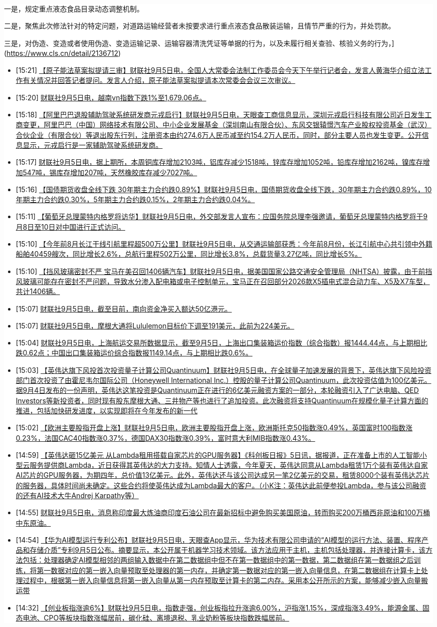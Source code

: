 一是，规定重点液态食品目录动态调整机制。

二是，聚焦此次修法针对的特定问题，对道路运输经营者未按要求进行重点液态食品散装运输，且情节严重的行为，并处罚款。

三是，对伪造、变造或者使用伪造、变造运输记录、运输容器清洗凭证等单据的行为，以及未履行相关查验、核验义务的行为，](https://www.cls.cn/detail/2136712)

  - [15:21] [【原子能法草案拟提请三审】财联社9月5日电，全国人大常委会法制工作委员会今天下午举行记者会，发言人黄海华介绍立法工作有关情况并回答记者提问。发言人介绍，原子能法草案拟提请本次常委会会议三次审议。](https://www.cls.cn/detail/2136707)

  - [15:20] [财联社9月5日电，越南vn指数下跌1%至1,679.06点。](https://www.cls.cn/detail/2136706)

  - [15:18] [【阿里巴巴退股辅助驾驶系统研发商元戎启行】财联社9月5日电，天眼查工商信息显示，深圳元戎启行科技有限公司近日发生工商变更，阿里巴巴（中国）网络技术有限公司、中小企业发展基金（深圳南山有限合伙）、东风交银辕憬汽车产业股权投资基金（武汉）合伙企业（有限合伙）等退出股东行列，注册资本由约274.6万人民币减至约154.2万人民币，同时，部分主要人员也发生变更。公开信息显示，元戎启行是一家辅助驾驶系统研发商。](https://www.cls.cn/detail/2136704)

  - [15:17] [财联社9月5日电，据上期所，本周铜库存增加2103吨，铝库存减少1518吨，锌库存增加1052吨，铅库存增加2162吨，镍库存增加547吨，锡库存增加207吨，天然橡胶库存减少7027吨。](https://www.cls.cn/detail/2136703)

  - [15:16] [【国债期货收盘全线下跌 30年期主力合约跌0.89%】财联社9月5日电，国债期货收盘全线下跌，30年期主力合约跌0.89%，10年期主力合约跌0.30%，5年期主力合约跌0.15%，2年期主力合约跌0.04%。](https://www.cls.cn/detail/2136702)

  - [15:11] [【葡萄牙总理蒙特内格罗将访华】财联社9月5日电，外交部发言人宣布：应国务院总理李强邀请，葡萄牙总理蒙特内格罗将于9月8日至10日对中国进行正式访问。](https://www.cls.cn/detail/2136695)

  - [15:10] [【今年前8月长江干线引航里程超500万公里】财联社9月5日电，从交通运输部获悉：今年前8月份，长江引航中心共引领中外籍船舶40459艘次，同比增长2.6%，总航行里程502万公里，同比增长3.8%，总载货量3.27亿吨，同比增长5%。](https://www.cls.cn/detail/2136694)

  - [15:10] [【挡风玻璃密封不严 宝马在美召回1406辆汽车】财联社9月5日电，据美国国家公路交通安全管理局（NHTSA）披露，由于前挡风玻璃可能存在密封不严问题，导致水分渗入配电箱或电子控制单元，宝马正在召回部分2026款X5插电式混合动力车、X5及X7车型，共计1406辆。](https://www.cls.cn/detail/2136693)

  - [15:07] [财联社9月5日电，截至目前，南向资金净买入额达50亿港元。](https://www.cls.cn/detail/2136689)

  - [15:07] [财联社9月5日电，摩根大通将Lululemon目标价下调至191美元，此前为224美元。](https://www.cls.cn/detail/2136686)

  - [15:04] [财联社9月5日电，上海航运交易所数据显示，截至9月5日，上海出口集装箱运价指数（综合指数）报1444.44点，与上期相比跌0.62点；中国出口集装箱运价综合指数报1149.14点，与上期相比跌0.6%。](https://www.cls.cn/detail/2136681)

  - [15:03] [【英伟达旗下风投首次投资量子计算公司Quantinuum】财联社9月5日电，在全球量子加速发展的背景下，英伟达旗下风险投资部门首次投资了由霍尼韦尔国际公司（Honeywell International Inc.）控股的量子计算公司Quantinuum，此次投资估值为100亿美元。据9月4日发布的一份声明，英伟达这笔投资是Quantinuum正在进行的6亿美元融资方案的一部分，本轮融资引入了广达电脑、QED Investors等新投资者，同时现有股东摩根大通、三井物产等也进行了追加投资。此次融资将支持Quantinuum在规模化量子计算方面的推进，包括加快研发进度，以实现即将在今年发布的新一代](https://www.cls.cn/detail/2136667)

  - [15:02] [【欧洲主要股指开盘上涨】财联社9月5日电，欧洲主要股指开盘上涨，欧洲斯托克50指数涨0.49%，英国富时100指数涨0.23%，法国CAC40指数涨0.37%，德国DAX30指数涨0.39%，富时意大利MIB指数涨0.43%。](https://www.cls.cn/detail/2136670)

  - [14:59] [【英伟达砸15亿美元 从Lambda租用搭载自家芯片的GPU服务器】《科创板日报》5日讯，据报道，正在准备上市的人工智能小型云服务提供商Lambda，近日获得其英伟达的大力支持。知情人士透露，今年夏天，英伟达同意从Lambda租赁1万个装有英伟达自家AI芯片的GPU服务器，为期四年，总价值13亿美元。此外，英伟达还与该公司达成另一笔2亿美元的交易，租赁8000个装有英伟达芯片的服务器，具体时间尚未确定。这些合约将使英伟达成为Lambda最大的客户。（小K注：英伟达此前便参投Lambda，参与该公司融资的还有AI技术大牛Andrej Karpathy等）](https://www.cls.cn/detail/2136665)

  - [14:55] [财联社9月5日电，消息称印度最大炼油商印度石油公司在最新招标中避免购买美国原油，转而购买200万桶西非原油和100万桶中东原油。](https://www.cls.cn/detail/2136663)

  - [14:54] [【华为AI模型运行专利公布】财联社9月5日电，天眼查App显示，华为技术有限公司申请的“AI模型的运行方法、装置、程序产品和存储介质”专利9月5日公布。摘要显示，本公开属于机器学习技术领域。该方法应用于主机，主机包括处理器，并连接计算卡，该方法包括：处理器确定AI模型相邻的两组输入数据中在第二数据组中但不在第一数据组中的第一数据，第二数据组在第一数据组之后训练，将第一数据对应的第一嵌入向量预取至处理器的第一内存，并确定第一数据对应的第一嵌入向量信息，在第二数据组在计算卡上处理过程中，根据第一嵌入向量信息将第一嵌入向量从第一内存预取至计算卡的第二内存。采用本公开所示的方案，能够减少嵌入向量搬运带](https://www.cls.cn/detail/2136661)

  - [14:32] [【创业板指涨逾6%】财联社9月5日电，指数走强，创业板指拉升涨逾6.00%，沪指涨1.15%，深成指涨3.49%，能源金属、固态电池、CPO等板块指数涨幅居前，碳化硅、离境退税、乳业奶粉等板块指数跌幅居前。](https://www.cls.cn/detail/2136614)
